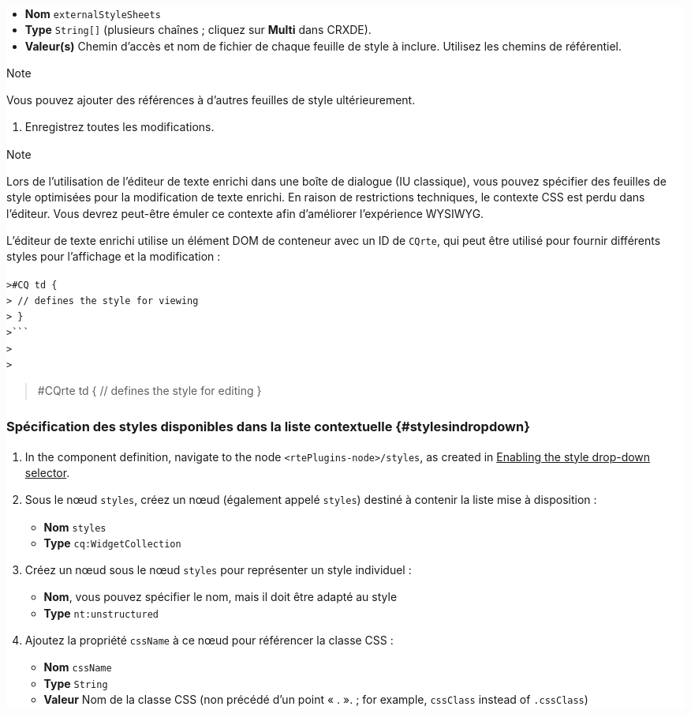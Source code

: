    * **Nom** `externalStyleSheets`
   * **Type** `String[]` (plusieurs chaînes ; cliquez sur **Multi** dans CRXDE).
   * **Valeur(s)** Chemin d’accès et nom de fichier de chaque feuille de style à inclure. Utilisez les chemins de référentiel.

   >[!NOTE]
   >
   >Vous pouvez ajouter des références à d’autres feuilles de style ultérieurement.

1. Enregistrez toutes les modifications.

>[!NOTE]
>
>Lors de l’utilisation de l’éditeur de texte enrichi dans une boîte de dialogue (IU classique), vous pouvez spécifier des feuilles de style optimisées pour la modification de texte enrichi. En raison de restrictions techniques, le contexte CSS est perdu dans l’éditeur. Vous devrez peut-être émuler ce contexte afin d’améliorer l’expérience WYSIWYG.
>
>L’éditeur de texte enrichi utilise un élément DOM de conteneur avec un ID de `CQrte`, qui peut être utilisé pour fournir différents styles pour l’affichage et la modification :
>
>
```
>#CQ td {
> // defines the style for viewing
> }
>```
>
>
```
>#CQrte td {
> // defines the style for editing
> }
>```

### Spécification des styles disponibles dans la liste contextuelle {#stylesindropdown}

1. In the component definition, navigate to the node `<rtePlugins-node>/styles`, as created in [Enabling the style drop-down selector](#styleselectorlist).
1. Sous le nœud `styles`, créez un nœud (également appelé `styles`) destiné à contenir la liste mise à disposition :

   * **Nom** `styles`
   * **Type** `cq:WidgetCollection`

1. Créez un nœud sous le nœud `styles` pour représenter un style individuel :

   * **Nom**, vous pouvez spécifier le nom, mais il doit être adapté au style
   * **Type** `nt:unstructured`

1. Ajoutez la propriété `cssName` à ce nœud pour référencer la classe CSS :

   * **Nom** `cssName`
   * **Type** `String`
   * **Valeur** Nom de la classe CSS (non précédé d’un point « . ». ; for example, `cssClass` instead of `.cssClass`)
